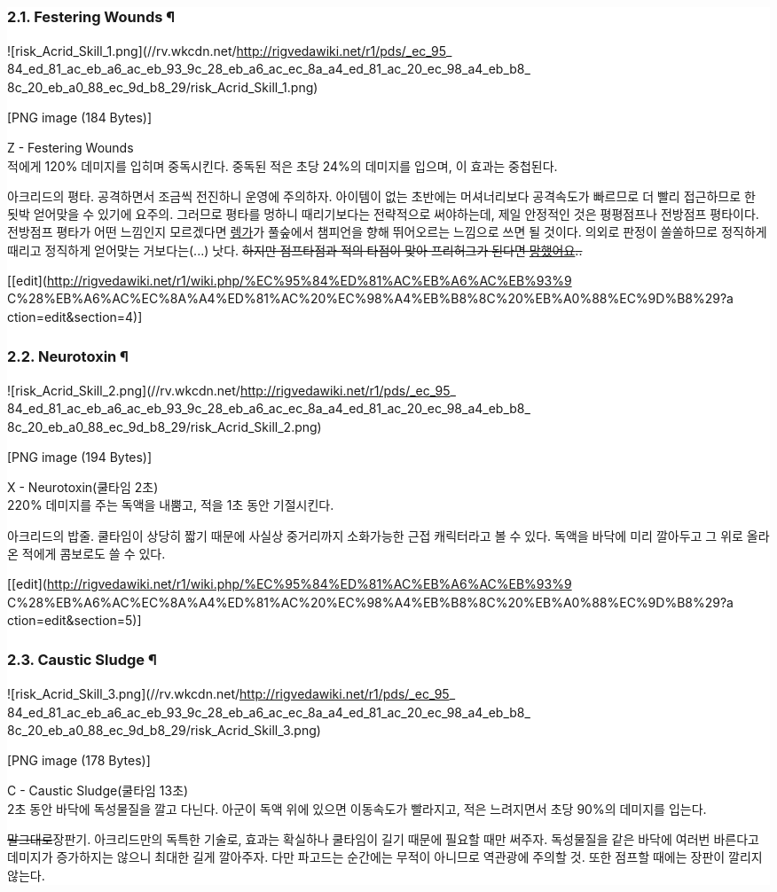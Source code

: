 ### 2.1. Festering Wounds ¶

![risk_Acrid_Skill_1.png](//rv.wkcdn.net/http://rigvedawiki.net/r1/pds/_ec_95_
84_ed_81_ac_eb_a6_ac_eb_93_9c_28_eb_a6_ac_ec_8a_a4_ed_81_ac_20_ec_98_a4_eb_b8_
8c_20_eb_a0_88_ec_9d_b8_29/risk_Acrid_Skill_1.png)

[PNG image (184 Bytes)]

Z - Festering Wounds  
적에게 120% 데미지를 입히며 중독시킨다. 중독된 적은 초당 24%의 데미지를 입으며, 이 효과는 중첩된다.

아크리드의 평타. 공격하면서 조금씩 전진하니 운영에 주의하자. 아이템이 없는 초반에는 머셔너리보다 공격속도가 빠르므로 더 빨리 접근하므로 한
됫박 얻어맞을 수 있기에 요주의. 그러므로 평타를 멍하니 때리기보다는 전략적으로 써야하는데, 제일 안정적인 것은 평평점프나 전방점프
평타이다. 전방점프 평타가 어떤 느낌인지 모르겠다면 [렝가](%EB%A0%9D%EA%B0%80.md)가 풀숲에서 챔피언을 향해
뛰어오르는 느낌으로 쓰면 될 것이다. 의외로 판정이 쏠쏠하므로 정직하게 때리고 정직하게 얻어맞는 거보다는(...) 낫다. <del>하지만
점프타점과 적의 타점이 맞아 프리허그가 된다면
[망했어요](%EB%A7%9D%ED%96%88%EC%96%B4%EC%9A%94.md)..</del>

  

[[edit](http://rigvedawiki.net/r1/wiki.php/%EC%95%84%ED%81%AC%EB%A6%AC%EB%93%9
C%28%EB%A6%AC%EC%8A%A4%ED%81%AC%20%EC%98%A4%EB%B8%8C%20%EB%A0%88%EC%9D%B8%29?a
ction=edit&section=4)]

### 2.2. Neurotoxin ¶

![risk_Acrid_Skill_2.png](//rv.wkcdn.net/http://rigvedawiki.net/r1/pds/_ec_95_
84_ed_81_ac_eb_a6_ac_eb_93_9c_28_eb_a6_ac_ec_8a_a4_ed_81_ac_20_ec_98_a4_eb_b8_
8c_20_eb_a0_88_ec_9d_b8_29/risk_Acrid_Skill_2.png)

[PNG image (194 Bytes)]

X - Neurotoxin(쿨타임 2초)  
220% 데미지를 주는 독액을 내뿜고, 적을 1초 동안 기절시킨다.

아크리드의 밥줄. 쿨타임이 상당히 짧기 때문에 사실상 중거리까지 소화가능한 근접 캐릭터라고 볼 수 있다. 독액을 바닥에 미리 깔아두고 그
위로 올라온 적에게 콤보로도 쓸 수 있다.

  

[[edit](http://rigvedawiki.net/r1/wiki.php/%EC%95%84%ED%81%AC%EB%A6%AC%EB%93%9
C%28%EB%A6%AC%EC%8A%A4%ED%81%AC%20%EC%98%A4%EB%B8%8C%20%EB%A0%88%EC%9D%B8%29?a
ction=edit&section=5)]

### 2.3. Caustic Sludge ¶

![risk_Acrid_Skill_3.png](//rv.wkcdn.net/http://rigvedawiki.net/r1/pds/_ec_95_
84_ed_81_ac_eb_a6_ac_eb_93_9c_28_eb_a6_ac_ec_8a_a4_ed_81_ac_20_ec_98_a4_eb_b8_
8c_20_eb_a0_88_ec_9d_b8_29/risk_Acrid_Skill_3.png)

[PNG image (178 Bytes)]

C - Caustic Sludge(쿨타임 13초)  
2초 동안 바닥에 독성물질을 깔고 다닌다. 아군이 독액 위에 있으면 이동속도가 빨라지고, 적은 느려지면서 초당 90%의 데미지를 입는다.

<del>말그대로</del>장판기. 아크리드만의 독특한 기술로, 효과는 확실하나 쿨타임이 길기 때문에 필요할 때만 써주자. 독성물질을 같은
바닥에 여러번 바른다고 데미지가 증가하지는 않으니 최대한 길게 깔아주자. 다만 파고드는 순간에는 무적이 아니므로 역관광에 주의할 것. 또한
점프할 때에는 장판이 깔리지 않는다.
